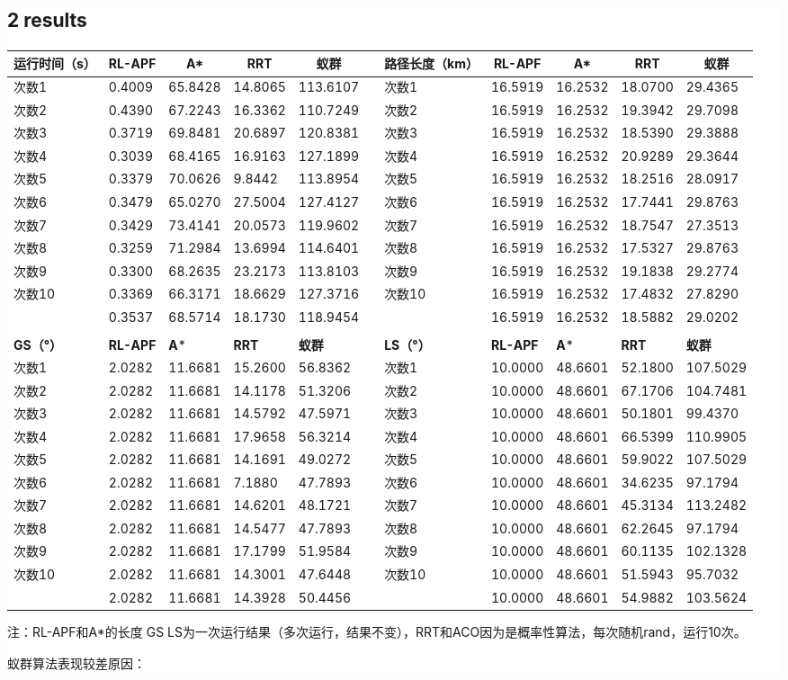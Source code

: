 

## 2 results 

| 运行时间（s） | RL-APF     | A*      | RRT     | 蚁群     |      | 路径长度（km） | RL-APF     | A*      | RRT     | 蚁群     |
| ------------- | ---------- | ------- | ------- | -------- | ---- | -------------- | ---------- | ------- | ------- | -------- |
| 次数1         | 0.4009     | 65.8428 | 14.8065 | 113.6107 |      | 次数1          | 16.5919    | 16.2532 | 18.0700 | 29.4365  |
| 次数2         | 0.4390     | 67.2243 | 16.3362 | 110.7249 |      | 次数2          | 16.5919    | 16.2532 | 19.3942 | 29.7098  |
| 次数3         | 0.3719     | 69.8481 | 20.6897 | 120.8381 |      | 次数3          | 16.5919    | 16.2532 | 18.5390 | 29.3888  |
| 次数4         | 0.3039     | 68.4165 | 16.9163 | 127.1899 |      | 次数4          | 16.5919    | 16.2532 | 20.9289 | 29.3644  |
| 次数5         | 0.3379     | 70.0626 | 9.8442  | 113.8954 |      | 次数5          | 16.5919    | 16.2532 | 18.2516 | 28.0917  |
| 次数6         | 0.3479     | 65.0270 | 27.5004 | 127.4127 |      | 次数6          | 16.5919    | 16.2532 | 17.7441 | 29.8763  |
| 次数7         | 0.3429     | 73.4141 | 20.0573 | 119.9602 |      | 次数7          | 16.5919    | 16.2532 | 18.7547 | 27.3513  |
| 次数8         | 0.3259     | 71.2984 | 13.6994 | 114.6401 |      | 次数8          | 16.5919    | 16.2532 | 17.5327 | 29.8763  |
| 次数9         | 0.3300     | 68.2635 | 23.2173 | 113.8103 |      | 次数9          | 16.5919    | 16.2532 | 19.1838 | 29.2774  |
| 次数10        | 0.3369     | 66.3171 | 18.6629 | 127.3716 |      | 次数10         | 16.5919    | 16.2532 | 17.4832 | 27.8290  |
|               | 0.3537     | 68.5714 | 18.1730 | 118.9454 |      |                | 16.5919    | 16.2532 | 18.5882 | 29.0202  |
|               |            |         |         |          |      |                |            |         |         |          |
| **GS（°）**   | **RL-APF** | **A***  | **RRT** | **蚁群** |      | **LS（°）**    | **RL-APF** | **A***  | **RRT** | **蚁群** |
| 次数1         | 2.0282     | 11.6681 | 15.2600 | 56.8362  |      | 次数1          | 10.0000    | 48.6601 | 52.1800 | 107.5029 |
| 次数2         | 2.0282     | 11.6681 | 14.1178 | 51.3206  |      | 次数2          | 10.0000    | 48.6601 | 67.1706 | 104.7481 |
| 次数3         | 2.0282     | 11.6681 | 14.5792 | 47.5971  |      | 次数3          | 10.0000    | 48.6601 | 50.1801 | 99.4370  |
| 次数4         | 2.0282     | 11.6681 | 17.9658 | 56.3214  |      | 次数4          | 10.0000    | 48.6601 | 66.5399 | 110.9905 |
| 次数5         | 2.0282     | 11.6681 | 14.1691 | 49.0272  |      | 次数5          | 10.0000    | 48.6601 | 59.9022 | 107.5029 |
| 次数6         | 2.0282     | 11.6681 | 7.1880  | 47.7893  |      | 次数6          | 10.0000    | 48.6601 | 34.6235 | 97.1794  |
| 次数7         | 2.0282     | 11.6681 | 14.6201 | 48.1721  |      | 次数7          | 10.0000    | 48.6601 | 45.3134 | 113.2482 |
| 次数8         | 2.0282     | 11.6681 | 14.5477 | 47.7893  |      | 次数8          | 10.0000    | 48.6601 | 62.2645 | 97.1794  |
| 次数9         | 2.0282     | 11.6681 | 17.1799 | 51.9584  |      | 次数9          | 10.0000    | 48.6601 | 60.1135 | 102.1328 |
| 次数10        | 2.0282     | 11.6681 | 14.3001 | 47.6448  |      | 次数10         | 10.0000    | 48.6601 | 51.5943 | 95.7032  |
|               | 2.0282     | 11.6681 | 14.3928 | 50.4456  |      |                | 10.0000    | 48.6601 | 54.9882 | 103.5624 |

注：RL-APF和A*的长度 GS  LS为一次运行结果（多次运行，结果不变），RRT和ACO因为是概率性算法，每次随机rand，运行10次。                  



蚁群算法表现较差原因：
